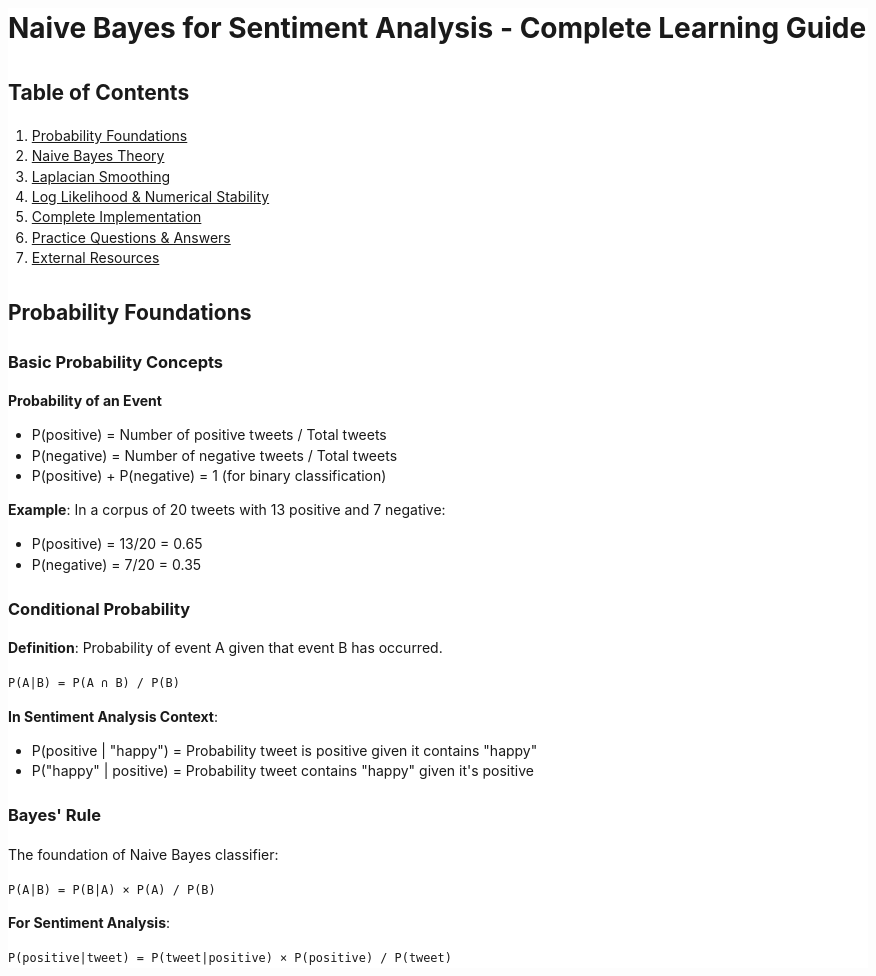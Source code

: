 # Naive Bayes for Sentiment Analysis - Complete Learning Guide

## Table of Contents
1. [Probability Foundations](#probability-foundations)
2. [Naive Bayes Theory](#naive-bayes-theory)
3. [Laplacian Smoothing](#laplacian-smoothing)
4. [Log Likelihood & Numerical Stability](#log-likelihood--numerical-stability)
5. [Complete Implementation](#complete-implementation)
6. [Practice Questions & Answers](#practice-questions--answers)
7. [External Resources](#external-resources)



## Probability Foundations

### Basic Probability Concepts

**Probability of an Event**
- P(positive) = Number of positive tweets / Total tweets
- P(negative) = Number of negative tweets / Total tweets
- P(positive) + P(negative) = 1 (for binary classification)

**Example**: In a corpus of 20 tweets with 13 positive and 7 negative:
- P(positive) = 13/20 = 0.65
- P(negative) = 7/20 = 0.35

### Conditional Probability

**Definition**: Probability of event A given that event B has occurred.

```
P(A|B) = P(A ∩ B) / P(B)
```

**In Sentiment Analysis Context**:
- P(positive | "happy") = Probability tweet is positive given it contains "happy"
- P("happy" | positive) = Probability tweet contains "happy" given it's positive

### Bayes' Rule

The foundation of Naive Bayes classifier:

```
P(A|B) = P(B|A) × P(A) / P(B)
```

**For Sentiment Analysis**:
```
P(positive|tweet) = P(tweet|positive) × P(positive) / P(tweet)
```


